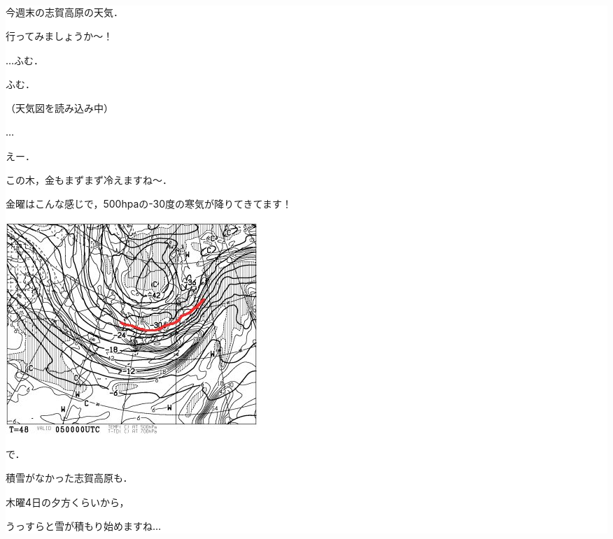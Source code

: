 
今週末の志賀高原の天気．


行ってみましょうか～！





…ふむ．


ふむ．


（天気図を読み込み中）





…


えー．


この木，金もまずまず冷えますね～．


金曜はこんな感じで，500hpaの-30度の寒気が降りてきてます！




![4cd8f55d59777165fdce5bdf6c62375e.jpg](images/4cd8f55d59777165fdce5bdf6c62375e.jpg)




で．


積雪がなかった志賀高原も．


木曜4日の夕方くらいから，


うっすらと雪が積もり始めますね…
